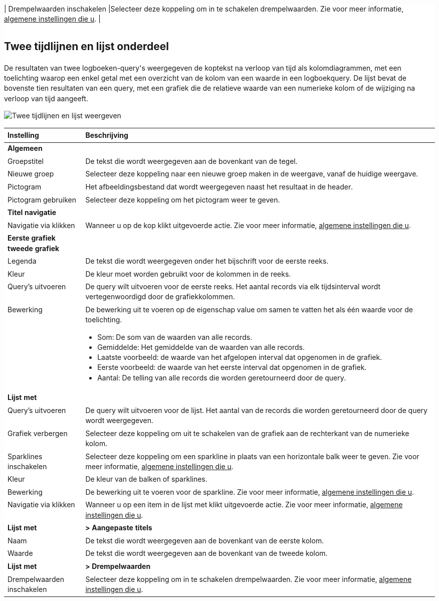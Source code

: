 | Drempelwaarden inschakelen |Selecteer deze koppeling om in te schakelen drempelwaarden. Zie voor meer informatie, [algemene instellingen die u](#thresholds). |

## <a name="two-timelines-and-list-part"></a>Twee tijdlijnen en lijst onderdeel
De resultaten van twee logboeken-query's weergegeven de koptekst na verloop van tijd als kolomdiagrammen, met een toelichting waarop een enkel getal met een overzicht van de kolom van een waarde in een logboekquery. De lijst bevat de bovenste tien resultaten van een query, met een grafiek die de relatieve waarde van een numerieke kolom of de wijziging na verloop van tijd aangeeft.

![Twee tijdlijnen en lijst weergeven](media/view-designer-parts/view-two-timelines-list.png)

| Instelling | Beschrijving |
|:--- |:--- |
| **Algemeen** | |
| Groepstitel |De tekst die wordt weergegeven aan de bovenkant van de tegel. |
| Nieuwe groep |Selecteer deze koppeling naar een nieuwe groep maken in de weergave, vanaf de huidige weergave. |
| Pictogram |Het afbeeldingsbestand dat wordt weergegeven naast het resultaat in de header. |
| Pictogram gebruiken |Selecteer deze koppeling om het pictogram weer te geven. |
| **Titel navigatie** | |
| Navigatie via klikken | Wanneer u op de kop klikt uitgevoerde actie.  Zie voor meer informatie, [algemene instellingen die u](#click-through-navigation). |
| **Eerste grafiek<br>tweede grafiek** | |
| Legenda |De tekst die wordt weergegeven onder het bijschrift voor de eerste reeks. |
| Kleur |De kleur moet worden gebruikt voor de kolommen in de reeks. |
| Query’s uitvoeren |De query wilt uitvoeren voor de eerste reeks. Het aantal records via elk tijdsinterval wordt vertegenwoordigd door de grafiekkolommen. |
| Bewerking |De bewerking uit te voeren op de eigenschap value om samen te vatten het als één waarde voor de toelichting.<ul><li>Som: De som van de waarden van alle records.</li><li>Gemiddelde: Het gemiddelde van de waarden van alle records.</li><li>Laatste voorbeeld: de waarde van het afgelopen interval dat opgenomen in de grafiek.</li><li>Eerste voorbeeld: de waarde van het eerste interval dat opgenomen in de grafiek.</li><li>Aantal: De telling van alle records die worden geretourneerd door de query.</li></ul> |
| **Lijst met** | |
| Query’s uitvoeren |De query wilt uitvoeren voor de lijst. Het aantal van de records die worden geretourneerd door de query wordt weergegeven. |
| Grafiek verbergen |Selecteer deze koppeling om uit te schakelen van de grafiek aan de rechterkant van de numerieke kolom. |
| Sparklines inschakelen |Selecteer deze koppeling om een sparkline in plaats van een horizontale balk weer te geven. Zie voor meer informatie, [algemene instellingen die u](#sparklines). |
| Kleur |De kleur van de balken of sparklines. |
| Bewerking |De bewerking uit te voeren voor de sparkline. Zie voor meer informatie, [algemene instellingen die u](#sparklines). |
| Navigatie via klikken | Wanneer u op een item in de lijst met klikt uitgevoerde actie.  Zie voor meer informatie, [algemene instellingen die u](#click-through-navigation). |
| **Lijst met** |**> Aangepaste titels** |
| Naam |De tekst die wordt weergegeven aan de bovenkant van de eerste kolom. |
| Waarde |De tekst die wordt weergegeven aan de bovenkant van de tweede kolom. |
| **Lijst met** |**> Drempelwaarden** |
| Drempelwaarden inschakelen |Selecteer deze koppeling om in te schakelen drempelwaarden. Zie voor meer informatie, [algemene instellingen die u](#thresholds). |
